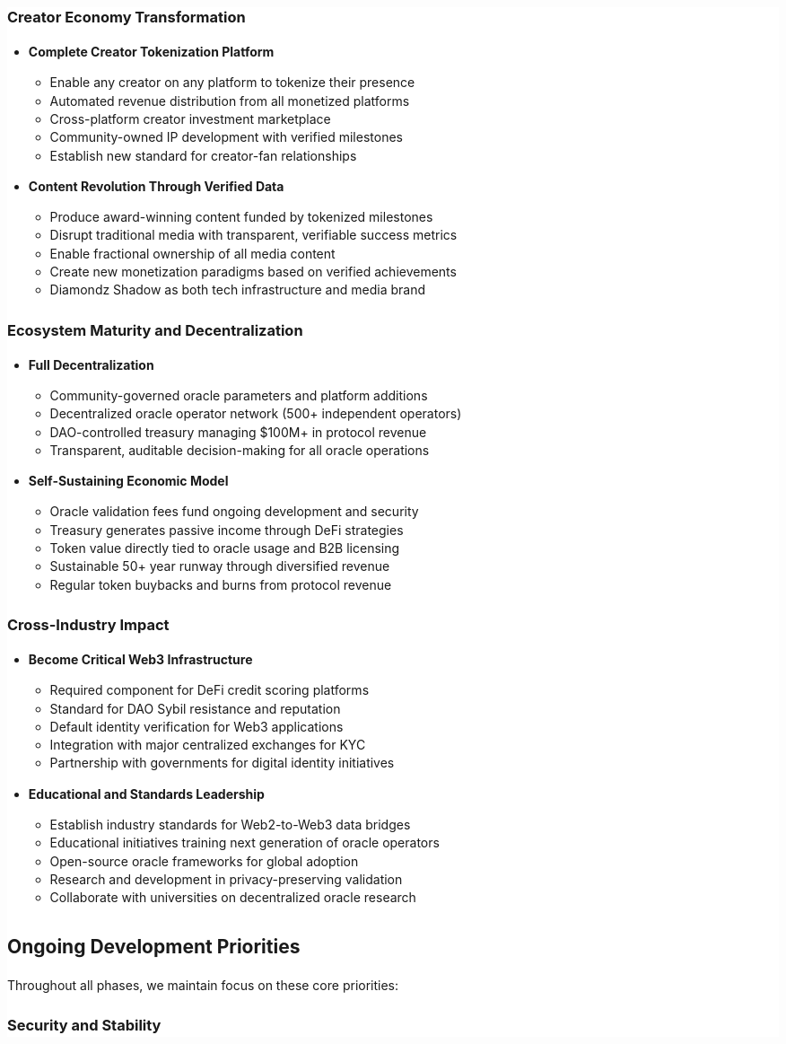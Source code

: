 ### Creator Economy Transformation

* **Complete Creator Tokenization Platform**
  * Enable any creator on any platform to tokenize their presence
  * Automated revenue distribution from all monetized platforms
  * Cross-platform creator investment marketplace
  * Community-owned IP development with verified milestones
  * Establish new standard for creator-fan relationships

* **Content Revolution Through Verified Data**
  * Produce award-winning content funded by tokenized milestones
  * Disrupt traditional media with transparent, verifiable success metrics
  * Enable fractional ownership of all media content
  * Create new monetization paradigms based on verified achievements
  * Diamondz Shadow as both tech infrastructure and media brand

### Ecosystem Maturity and Decentralization

* **Full Decentralization**
  * Community-governed oracle parameters and platform additions
  * Decentralized oracle operator network (500+ independent operators)
  * DAO-controlled treasury managing $100M+ in protocol revenue
  * Transparent, auditable decision-making for all oracle operations

* **Self-Sustaining Economic Model**
  * Oracle validation fees fund ongoing development and security
  * Treasury generates passive income through DeFi strategies
  * Token value directly tied to oracle usage and B2B licensing
  * Sustainable 50+ year runway through diversified revenue
  * Regular token buybacks and burns from protocol revenue

### Cross-Industry Impact

* **Become Critical Web3 Infrastructure**
  * Required component for DeFi credit scoring platforms
  * Standard for DAO Sybil resistance and reputation
  * Default identity verification for Web3 applications
  * Integration with major centralized exchanges for KYC
  * Partnership with governments for digital identity initiatives

* **Educational and Standards Leadership**
  * Establish industry standards for Web2-to-Web3 data bridges
  * Educational initiatives training next generation of oracle operators
  * Open-source oracle frameworks for global adoption
  * Research and development in privacy-preserving validation
  * Collaborate with universities on decentralized oracle research

## Ongoing Development Priorities

Throughout all phases, we maintain focus on these core priorities:

### Security and Stability
